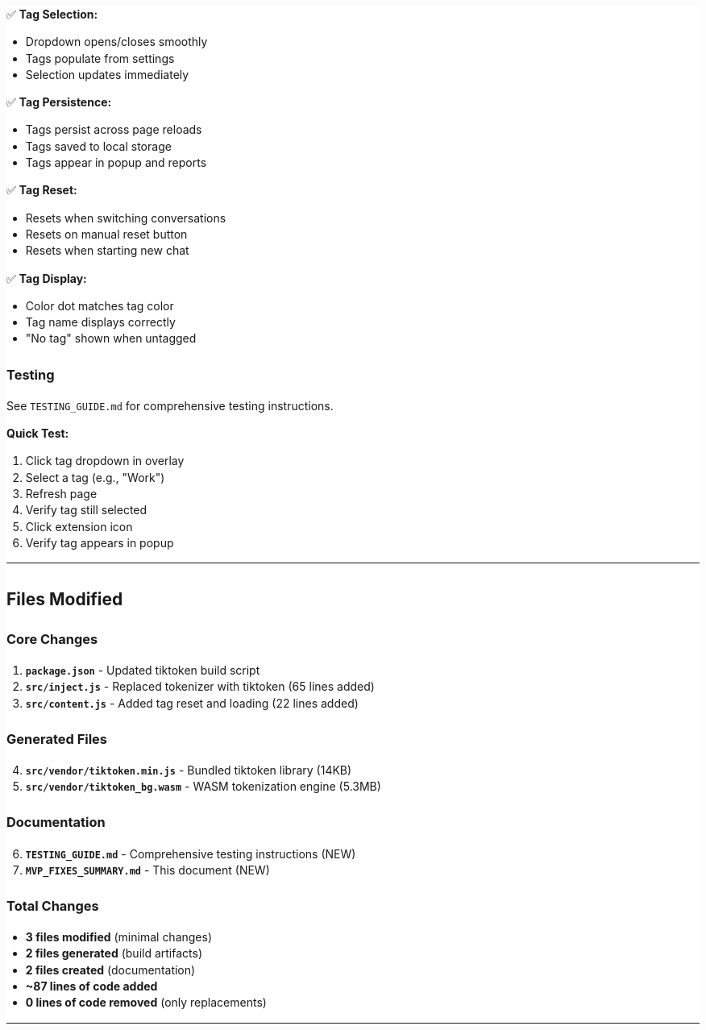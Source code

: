 ✅ **Tag Selection:**
- Dropdown opens/closes smoothly
- Tags populate from settings
- Selection updates immediately

✅ **Tag Persistence:**
- Tags persist across page reloads
- Tags saved to local storage
- Tags appear in popup and reports

✅ **Tag Reset:**
- Resets when switching conversations
- Resets on manual reset button
- Resets when starting new chat

✅ **Tag Display:**
- Color dot matches tag color
- Tag name displays correctly
- "No tag" shown when untagged

### Testing
See `TESTING_GUIDE.md` for comprehensive testing instructions.

**Quick Test:**
1. Click tag dropdown in overlay
2. Select a tag (e.g., "Work")
3. Refresh page
4. Verify tag still selected
5. Click extension icon
6. Verify tag appears in popup

---

## Files Modified

### Core Changes
1. **`package.json`** - Updated tiktoken build script
2. **`src/inject.js`** - Replaced tokenizer with tiktoken (65 lines added)
3. **`src/content.js`** - Added tag reset and loading (22 lines added)

### Generated Files
4. **`src/vendor/tiktoken.min.js`** - Bundled tiktoken library (14KB)
5. **`src/vendor/tiktoken_bg.wasm`** - WASM tokenization engine (5.3MB)

### Documentation
6. **`TESTING_GUIDE.md`** - Comprehensive testing instructions (NEW)
7. **`MVP_FIXES_SUMMARY.md`** - This document (NEW)

### Total Changes
- **3 files modified** (minimal changes)
- **2 files generated** (build artifacts)
- **2 files created** (documentation)
- **~87 lines of code added**
- **0 lines of code removed** (only replacements)

---